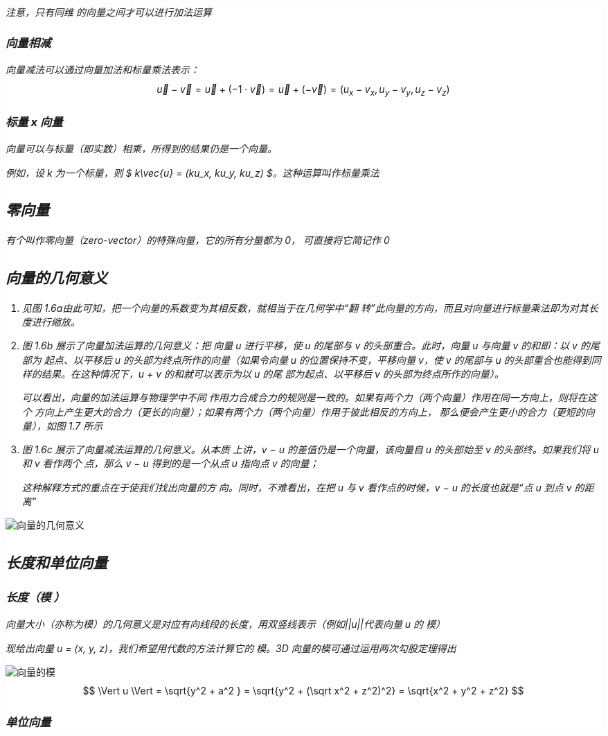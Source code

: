 *注意，只有同维 的向量之间才可以进行加法运算*

### ***向量相减***

*向量减法可以通过向量加法和标量乘法表示：*
$$
\vec{u} - \vec{v} = \vec{u} + (-1 \cdot \vec{v}) = \vec{u} + (-\vec{v}) = (u_x - v_x, u_y - v_y, u_z - v_z)
$$

### ***标量 x 向量***

*向量可以与标量（即实数）相乘，所得到的结果仍是一个向量。*

*例如，设 k 为一个标量，则 $ k\vec{u} = (ku_x, ku_y, ku_z) $。这种运算叫作标量乘法*

## ***零向量***

*有个叫作零向量（zero-vector）的特殊向量，它的所有分量都为 0， 可直接将它简记作 0*

## ***向量的几何意义***

1. *见图 1.6a由此可知，把一个向量的系数变为其相反数，就相当于在几何学中“翻 转”此向量的方向，而且对向量进行标量乘法即为对其长度进行缩放。*

2. *图 1.6b 展示了向量加法运算的几何意义：把 向量 u 进行平移，使 u 的尾部与 v 的头部重合。此时，向量 u 与向量 v 的和即：以 v 的尾部为 起点、以平移后 u 的头部为终点所作的向量（如果令向量 u 的位置保持不变，平移向量 v，使 v 的尾部与 u 的头部重合也能得到同样的结果。在这种情况下，u + v 的和就可以表示为以 u 的尾 部为起点、以平移后 v 的头部为终点所作的向量）。*

   *可以看出，向量的加法运算与物理学中不同 作用力合成合力的规则是一致的。如果有两个力（两个向量）作用在同一方向上，则将在这个 方向上产生更大的合力（更长的向量）；如果有两个力（两个向量）作用于彼此相反的方向上， 那么便会产生更小的合力（更短的向量），如图 1.7 所示*

3. *图 1.6c 展示了向量减法运算的几何意义。从本质 上讲，v − u 的差值仍是一个向量，该向量自 u 的头部始至 v 的头部终。如果我们将 u 和 v 看作两个 点，那么 v − u 得到的是一个从点 u 指向点 v 的向量；*

   *这种解释方式的重点在于使我们找出向量的方 向。同时，不难看出，在把 u 与 v 看作点的时候，v − u 的长度也就是“点 u 到点 v 的距离”*

![向量的几何意义](https://raw.githubusercontent.com/CuteCocoa/MyImage/main/向量的几何意义.png)

## ***长度和单位向量***

### ***长度（模  ）***

*向量大小（亦称为模）的几何意义是对应有向线段的长度，用双竖线表示（例如||u||代表向量 u 的 模）*

*现给出向量 u = (x, y, z)，我们希望用代数的方法计算它的 模。3D 向量的模可通过运用两次勾股定理得出*

![向量的模](https://raw.githubusercontent.com/CuteCocoa/MyImage/main/向量的模.png)
$$
\Vert u \Vert = \sqrt{y^2 + a^2 } = \sqrt{y^2 + (\sqrt x^2 + z^2)^2} = \sqrt{x^2 + y^2 + z^2}
$$

### ***单位向量***

